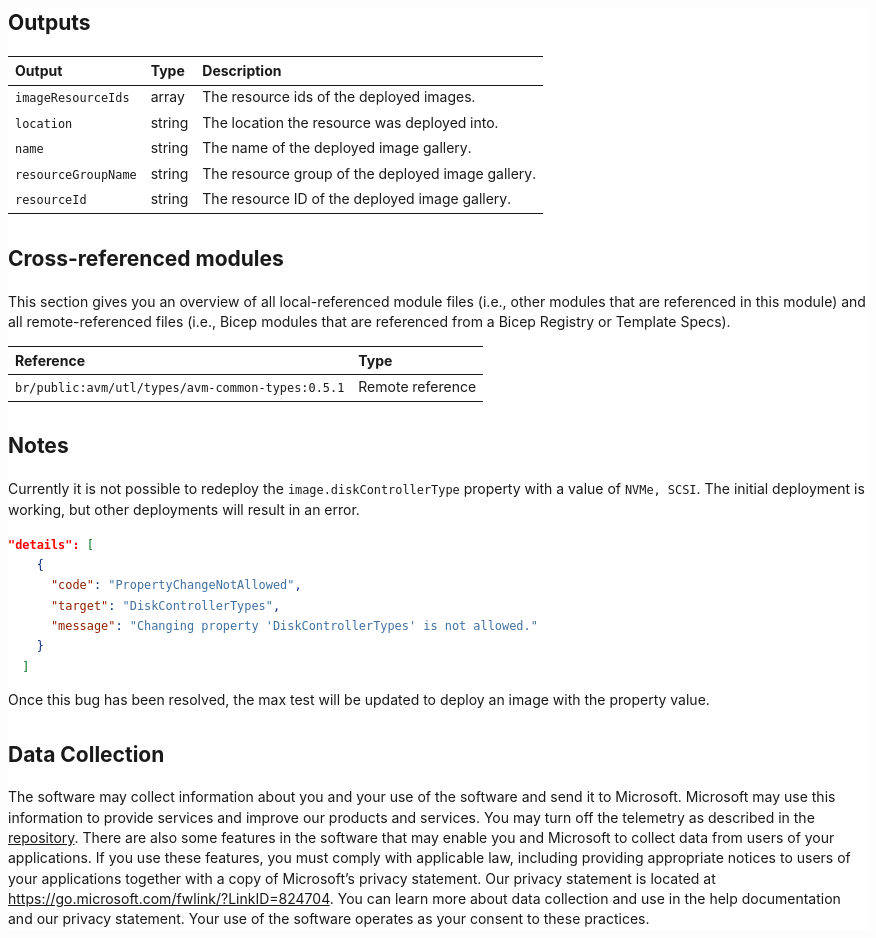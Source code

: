 ## Outputs

| Output | Type | Description |
| :-- | :-- | :-- |
| `imageResourceIds` | array | The resource ids of the deployed images. |
| `location` | string | The location the resource was deployed into. |
| `name` | string | The name of the deployed image gallery. |
| `resourceGroupName` | string | The resource group of the deployed image gallery. |
| `resourceId` | string | The resource ID of the deployed image gallery. |

## Cross-referenced modules

This section gives you an overview of all local-referenced module files (i.e., other modules that are referenced in this module) and all remote-referenced files (i.e., Bicep modules that are referenced from a Bicep Registry or Template Specs).

| Reference | Type |
| :-- | :-- |
| `br/public:avm/utl/types/avm-common-types:0.5.1` | Remote reference |

## Notes

Currently it is not possible to redeploy the `image.diskControllerType` property with a value of `NVMe, SCSI`. The initial deployment is working, but other deployments will result in an error.

```json
"details": [
    {
      "code": "PropertyChangeNotAllowed",
      "target": "DiskControllerTypes",
      "message": "Changing property 'DiskControllerTypes' is not allowed."
    }
  ]
```

Once this bug has been resolved, the max test will be updated to deploy an image with the property value.

## Data Collection

The software may collect information about you and your use of the software and send it to Microsoft. Microsoft may use this information to provide services and improve our products and services. You may turn off the telemetry as described in the [repository](https://aka.ms/avm/telemetry). There are also some features in the software that may enable you and Microsoft to collect data from users of your applications. If you use these features, you must comply with applicable law, including providing appropriate notices to users of your applications together with a copy of Microsoft’s privacy statement. Our privacy statement is located at <https://go.microsoft.com/fwlink/?LinkID=824704>. You can learn more about data collection and use in the help documentation and our privacy statement. Your use of the software operates as your consent to these practices.
